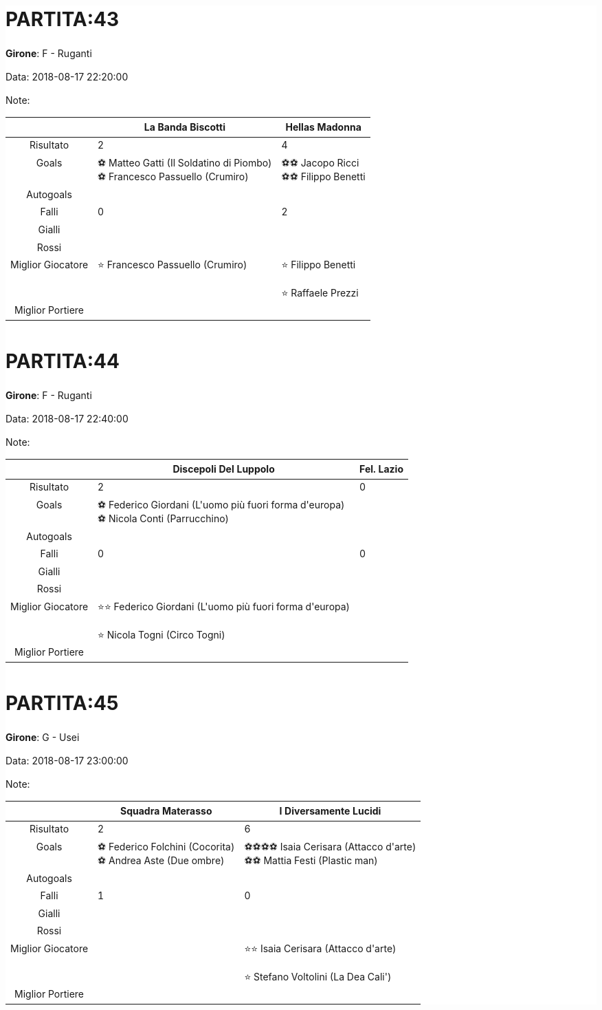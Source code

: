 
# PARTITA:43
**Girone**: F - Ruganti

Data: 2018-08-17 22:20:00

Note: 

| | La Banda Biscotti | Hellas Madonna |
|:-----:|-----|-----|
Risultato|2|4
Goals|⚽ Matteo Gatti (Il Soldatino di Piombo)<br/>⚽ Francesco Passuello (Crumiro)|⚽⚽ Jacopo Ricci<br/>⚽⚽ Filippo Benetti
Autogoals||
Falli|0|2
Gialli||
Rossi||
Miglior Giocatore| ⭐ Francesco Passuello (Crumiro)<br/>| ⭐ Filippo Benetti<br/><br/>⭐ Raffaele Prezzi<br/>
Miglior Portiere| | 


# PARTITA:44
**Girone**: F - Ruganti

Data: 2018-08-17 22:40:00

Note: 

| | Discepoli Del Luppolo | Fel. Lazio |
|:-----:|-----|-----|
Risultato|2|0
Goals|⚽ Federico Giordani (L'uomo più fuori forma d'europa)<br/>⚽ Nicola Conti (Parrucchino)|
Autogoals||
Falli|0|0
Gialli||
Rossi||
Miglior Giocatore| ⭐⭐ Federico Giordani (L'uomo più fuori forma d'europa)<br/><br/>⭐ Nicola Togni (Circo Togni)<br/>| 
Miglior Portiere| | 


# PARTITA:45
**Girone**: G - Usei

Data: 2018-08-17 23:00:00

Note: 

| | Squadra Materasso | I Diversamente Lucidi |
|:-----:|-----|-----|
Risultato|2|6
Goals|⚽ Federico Folchini (Cocorita)<br/>⚽ Andrea Aste (Due ombre)|⚽⚽⚽⚽ Isaia Cerisara (Attacco d'arte)<br/>⚽⚽ Mattia Festi (Plastic man)
Autogoals||
Falli|1|0
Gialli||
Rossi||
Miglior Giocatore| | ⭐⭐ Isaia Cerisara (Attacco d'arte)<br/><br/>⭐ Stefano Voltolini (La Dea Cali')<br/>
Miglior Portiere| | 
